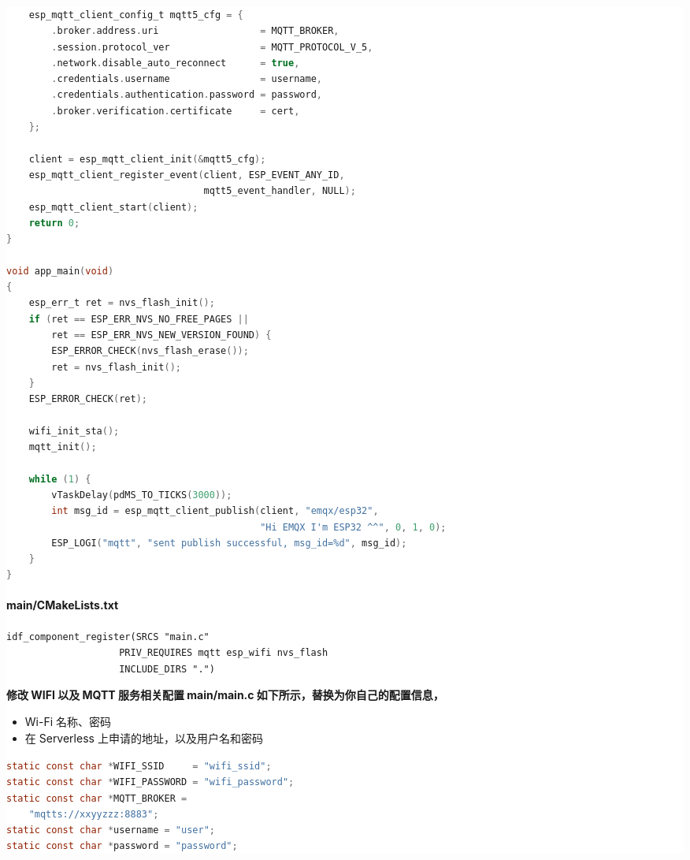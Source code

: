 ```c
    esp_mqtt_client_config_t mqtt5_cfg = {
        .broker.address.uri                  = MQTT_BROKER,
        .session.protocol_ver                = MQTT_PROTOCOL_V_5,
        .network.disable_auto_reconnect      = true,
        .credentials.username                = username,
        .credentials.authentication.password = password,
        .broker.verification.certificate     = cert,
    };

    client = esp_mqtt_client_init(&mqtt5_cfg);
    esp_mqtt_client_register_event(client, ESP_EVENT_ANY_ID,
                                   mqtt5_event_handler, NULL);
    esp_mqtt_client_start(client);
    return 0;
}

void app_main(void)
{
    esp_err_t ret = nvs_flash_init();
    if (ret == ESP_ERR_NVS_NO_FREE_PAGES ||
        ret == ESP_ERR_NVS_NEW_VERSION_FOUND) {
        ESP_ERROR_CHECK(nvs_flash_erase());
        ret = nvs_flash_init();
    }
    ESP_ERROR_CHECK(ret);

    wifi_init_sta();
    mqtt_init();

    while (1) {
        vTaskDelay(pdMS_TO_TICKS(3000));
        int msg_id = esp_mqtt_client_publish(client, "emqx/esp32",
                                             "Hi EMQX I'm ESP32 ^^", 0, 1, 0);
        ESP_LOGI("mqtt", "sent publish successful, msg_id=%d", msg_id);
    }
}
```

#### main/CMakeLists.txt

```
idf_component_register(SRCS "main.c"
                    PRIV_REQUIRES mqtt esp_wifi nvs_flash
                    INCLUDE_DIRS ".")
```

**修改 WIFI 以及 MQTT 服务相关配置 main/main.c 如下所示，替换为你自己的配置信息，**

- Wi-Fi 名称、密码
- 在 Serverless 上申请的地址，以及用户名和密码

```c
static const char *WIFI_SSID     = "wifi_ssid";
static const char *WIFI_PASSWORD = "wifi_password";
static const char *MQTT_BROKER =
    "mqtts://xxyyzzz:8883";
static const char *username = "user";
static const char *password = "password";
```
